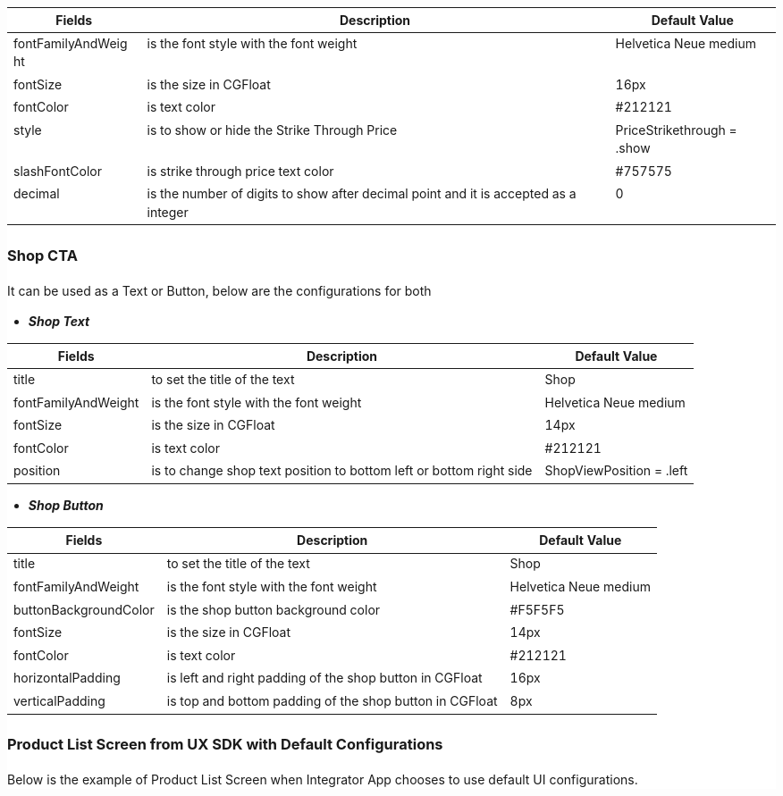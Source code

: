 | Fields | Description | Default Value |
| ---- | ---- | ---- |
|fontFamilyAndWeight | is the font style with the font weight  | Helvetica Neue medium |
| fontSize | is the size in CGFloat  | 16px |
| fontColor | is text color  | #212121 |
| style | is to show or hide the Strike Through Price | PriceStrikethrough = .show |
| slashFontColor | is strike through price text color  | #757575 |
| decimal | is the number of digits to show after decimal point and it is accepted as a integer  | 0 |

### Shop CTA

It can be used as a Text or Button, below are the configurations for both

 * *_**Shop Text**_*

| Fields | Description | Default Value |
| ---- | ---- | ---- |
| title | to set the title of the text  | Shop |
|fontFamilyAndWeight | is the font style with the font weight  | Helvetica Neue medium |
| fontSize | is the size in CGFloat  | 14px |
| fontColor | is text color  | #212121 |
| position | is to change shop text position to bottom left or bottom right side  | ShopViewPosition = .left |

 * *_**Shop Button**_*
    
| Fields | Description | Default Value |
| ---- | ---- | ---- |
| title | to set the title of the text  | Shop |
|fontFamilyAndWeight | is the font style with the font weight  | Helvetica Neue medium |
|buttonBackgroundColor | is the shop button background color  | #F5F5F5 |
| fontSize | is the size in CGFloat  | 14px |
| fontColor | is text color  | #212121 |
| horizontalPadding | is left and right padding of the shop button in CGFloat  | 16px |
| verticalPadding | is top and bottom padding of the shop button in CGFloat  | 8px |

### **Product List Screen from UX SDK with Default Configurations**

Below is the example of Product List Screen when Integrator App chooses to use default UI configurations.
